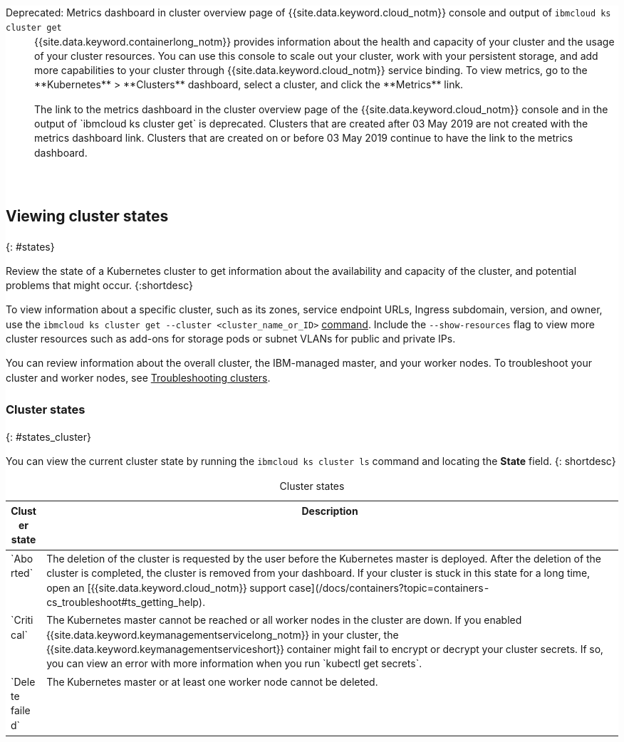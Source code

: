   <dt>Deprecated: Metrics dashboard in cluster overview page of {{site.data.keyword.cloud_notm}} console and output of <code>ibmcloud ks cluster get</code></dt>
  <dd>{{site.data.keyword.containerlong_notm}} provides information about the health and capacity of your cluster and the usage of your cluster resources. You can use this console to scale out your cluster, work with your persistent storage, and add more capabilities to your cluster through {{site.data.keyword.cloud_notm}} service binding. To view metrics, go to the **Kubernetes** > **Clusters** dashboard, select a cluster, and click the **Metrics** link.
  <p class="deprecated">The link to the metrics dashboard in the cluster overview page of the {{site.data.keyword.cloud_notm}} console and in the output of `ibmcloud ks cluster get` is deprecated. Clusters that are created after 03 May 2019 are not created with the metrics dashboard link. Clusters that are created on or before 03 May 2019 continue to have the link to the metrics dashboard.</p></dd>

</dl>

<br />


## Viewing cluster states
{: #states}

Review the state of a Kubernetes cluster to get information about the availability and capacity of the cluster, and potential problems that might occur.
{:shortdesc}

To view information about a specific cluster, such as its zones, service endpoint URLs, Ingress subdomain, version, and owner, use the `ibmcloud ks cluster get --cluster <cluster_name_or_ID>` [command](/docs/containers?topic=containers-cli-plugin-kubernetes-service-cli#cs_cluster_get). Include the `--show-resources` flag to view more cluster resources such as add-ons for storage pods or subnet VLANs for public and private IPs.

You can review information about the overall cluster, the IBM-managed master, and your worker nodes. To troubleshoot your cluster and worker nodes, see [Troubleshooting clusters](/docs/containers?topic=containers-cs_troubleshoot#debug_clusters).

### Cluster states
{: #states_cluster}

You can view the current cluster state by running the `ibmcloud ks cluster ls` command and locating the **State** field. 
{: shortdesc}

<table summary="Every table row should be read left to right, with the cluster state in column one and a description in column two.">
<caption>Cluster states</caption>
   <thead>
   <th>Cluster state</th>
   <th>Description</th>
   </thead>
   <tbody>
<tr>
   <td>`Aborted`</td>
   <td>The deletion of the cluster is requested by the user before the Kubernetes master is deployed. After the deletion of the cluster is completed, the cluster is removed from your dashboard. If your cluster is stuck in this state for a long time, open an [{{site.data.keyword.cloud_notm}} support case](/docs/containers?topic=containers-cs_troubleshoot#ts_getting_help).</td>
   </tr>
 <tr>
     <td>`Critical`</td>
     <td>The Kubernetes master cannot be reached or all worker nodes in the cluster are down. If you enabled {{site.data.keyword.keymanagementservicelong_notm}} in your cluster, the {{site.data.keyword.keymanagementserviceshort}} container might fail to encrypt or decrypt your cluster secrets. If so, you can view an error with more information when you run `kubectl get secrets`.</td>
    </tr>
   <tr>
     <td>`Delete failed`</td>
     <td>The Kubernetes master or at least one worker node cannot be deleted.  </td>